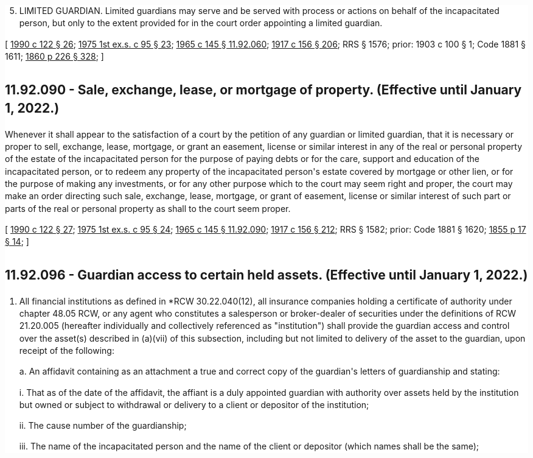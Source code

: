 5. LIMITED GUARDIAN. Limited guardians may serve and be served with process or actions on behalf of the incapacitated person, but only to the extent provided for in the court order appointing a limited guardian.

\[ [1990 c 122 § 26](https://leg.wa.gov/CodeReviser/documents/sessionlaw/1990c122.pdf?cite=1990%20c%20122%20§%2026); [1975 1st ex.s. c 95 § 23](https://leg.wa.gov/CodeReviser/documents/sessionlaw/1975ex1c95.pdf?cite=1975%201st%20ex.s.%20c%2095%20§%2023); [1965 c 145 § 11.92.060](https://leg.wa.gov/CodeReviser/documents/sessionlaw/1965c145.pdf?cite=1965%20c%20145%20§%2011.92.060); [1917 c 156 § 206](https://leg.wa.gov/CodeReviser/documents/sessionlaw/1917c156.pdf?cite=1917%20c%20156%20§%20206); RRS § 1576; prior:  1903 c 100 § 1; Code 1881 § 1611; [1860 p 226 § 328](https://leg.wa.gov/CodeReviser/Pages/session_laws.aspx?cite=1860%20p%20226%20§%20328); \]

## 11.92.090 - Sale, exchange, lease, or mortgage of property. (Effective until January 1, 2022.)
Whenever it shall appear to the satisfaction of a court by the petition of any guardian or limited guardian, that it is necessary or proper to sell, exchange, lease, mortgage, or grant an easement, license or similar interest in any of the real or personal property of the estate of the incapacitated person for the purpose of paying debts or for the care, support and education of the incapacitated person, or to redeem any property of the incapacitated person's estate covered by mortgage or other lien, or for the purpose of making any investments, or for any other purpose which to the court may seem right and proper, the court may make an order directing such sale, exchange, lease, mortgage, or grant of easement, license or similar interest of such part or parts of the real or personal property as shall to the court seem proper.

\[ [1990 c 122 § 27](https://leg.wa.gov/CodeReviser/documents/sessionlaw/1990c122.pdf?cite=1990%20c%20122%20§%2027); [1975 1st ex.s. c 95 § 24](https://leg.wa.gov/CodeReviser/documents/sessionlaw/1975ex1c95.pdf?cite=1975%201st%20ex.s.%20c%2095%20§%2024); [1965 c 145 § 11.92.090](https://leg.wa.gov/CodeReviser/documents/sessionlaw/1965c145.pdf?cite=1965%20c%20145%20§%2011.92.090); [1917 c 156 § 212](https://leg.wa.gov/CodeReviser/documents/sessionlaw/1917c156.pdf?cite=1917%20c%20156%20§%20212); RRS § 1582; prior: Code 1881 § 1620; [1855 p 17 § 14](https://leg.wa.gov/CodeReviser/Pages/session_laws.aspx?cite=1855%20p%2017%20§%2014); \]

## 11.92.096 - Guardian access to certain held assets. (Effective until January 1, 2022.)
1. All financial institutions as defined in *RCW 30.22.040(12), all insurance companies holding a certificate of authority under chapter 48.05 RCW, or any agent who constitutes a salesperson or broker-dealer of securities under the definitions of RCW 21.20.005 (hereafter individually and collectively referenced as "institution") shall provide the guardian access and control over the asset(s) described in (a)(vii) of this subsection, including but not limited to delivery of the asset to the guardian, upon receipt of the following:

   a. An affidavit containing as an attachment a true and correct copy of the guardian's letters of guardianship and stating:

      i. That as of the date of the affidavit, the affiant is a duly appointed guardian with authority over assets held by the institution but owned or subject to withdrawal or delivery to a client or depositor of the institution;

      ii. The cause number of the guardianship;

      iii. The name of the incapacitated person and the name of the client or depositor (which names shall be the same);
